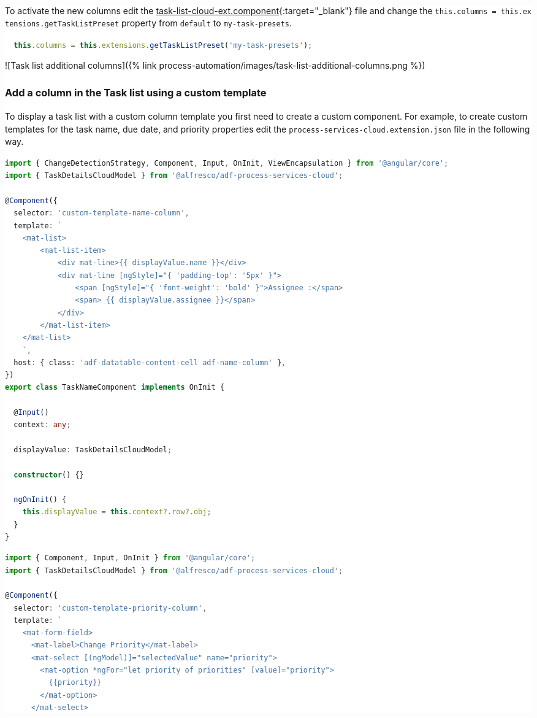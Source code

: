 To activate the new columns edit the [task-list-cloud-ext.component](https://github.com/Alfresco/alfresco-apps/blob/develop/libs/content-ee/process-services-cloud-extension/src/lib/features/task-list/components/task-list-cloud-ext/task-list-cloud-ext.component.ts){:target="_blank"} file and change the `this.columns = this.extensions.getTaskListPreset` property from `default` to `my-task-presets`.

```typescript
  this.columns = this.extensions.getTaskListPreset('my-task-presets'); 
```

![Task list additional columns]({% link process-automation/images/task-list-additional-columns.png %})

### Add a column in the Task list using a custom template

To display a task list with a custom column template you first need to create a custom component.
For example, to create custom templates for the task name, due date, and priority properties edit the `process-services-cloud.extension.json` file in the following way.

```typescript
import { ChangeDetectionStrategy, Component, Input, OnInit, ViewEncapsulation } from '@angular/core';
import { TaskDetailsCloudModel } from '@alfresco/adf-process-services-cloud';

@Component({
  selector: 'custom-template-name-column',
  template: `
    <mat-list>
        <mat-list-item>
            <div mat-line>{{ displayValue.name }}</div>
            <div mat-line [ngStyle]="{ 'padding-top': '5px' }">
                <span [ngStyle]="{ 'font-weight': 'bold' }">Assignee :</span>
                <span> {{ displayValue.assignee }}</span>
            </div>
        </mat-list-item>
    </mat-list>
    `,
  host: { class: 'adf-datatable-content-cell adf-name-column' },
})
export class TaskNameComponent implements OnInit {

  @Input()
  context: any;

  displayValue: TaskDetailsCloudModel;

  constructor() {}

  ngOnInit() {
    this.displayValue = this.context?.row?.obj;
  }
}
```

```typescript
import { Component, Input, OnInit } from '@angular/core';
import { TaskDetailsCloudModel } from '@alfresco/adf-process-services-cloud';

@Component({
  selector: 'custom-template-priority-column',
  template: `
    <mat-form-field>
      <mat-label>Change Priority</mat-label>
      <mat-select [(ngModel)]="selectedValue" name="priority">
        <mat-option *ngFor="let priority of priorities" [value]="priority">
          {{priority}}
        </mat-option>
      </mat-select>
```